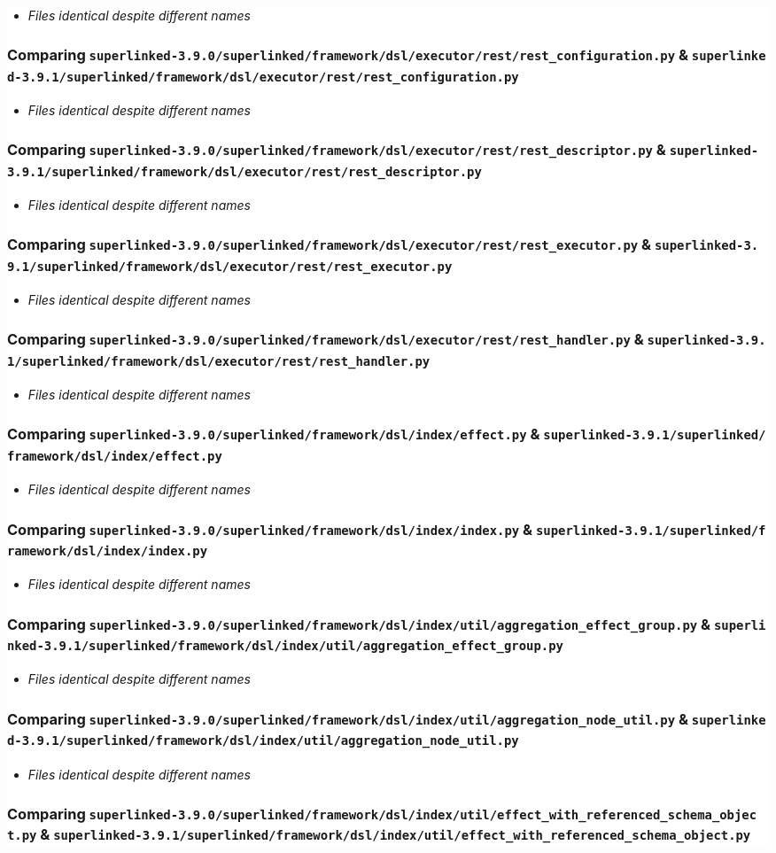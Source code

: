  * *Files identical despite different names*

### Comparing `superlinked-3.9.0/superlinked/framework/dsl/executor/rest/rest_configuration.py` & `superlinked-3.9.1/superlinked/framework/dsl/executor/rest/rest_configuration.py`

 * *Files identical despite different names*

### Comparing `superlinked-3.9.0/superlinked/framework/dsl/executor/rest/rest_descriptor.py` & `superlinked-3.9.1/superlinked/framework/dsl/executor/rest/rest_descriptor.py`

 * *Files identical despite different names*

### Comparing `superlinked-3.9.0/superlinked/framework/dsl/executor/rest/rest_executor.py` & `superlinked-3.9.1/superlinked/framework/dsl/executor/rest/rest_executor.py`

 * *Files identical despite different names*

### Comparing `superlinked-3.9.0/superlinked/framework/dsl/executor/rest/rest_handler.py` & `superlinked-3.9.1/superlinked/framework/dsl/executor/rest/rest_handler.py`

 * *Files identical despite different names*

### Comparing `superlinked-3.9.0/superlinked/framework/dsl/index/effect.py` & `superlinked-3.9.1/superlinked/framework/dsl/index/effect.py`

 * *Files identical despite different names*

### Comparing `superlinked-3.9.0/superlinked/framework/dsl/index/index.py` & `superlinked-3.9.1/superlinked/framework/dsl/index/index.py`

 * *Files identical despite different names*

### Comparing `superlinked-3.9.0/superlinked/framework/dsl/index/util/aggregation_effect_group.py` & `superlinked-3.9.1/superlinked/framework/dsl/index/util/aggregation_effect_group.py`

 * *Files identical despite different names*

### Comparing `superlinked-3.9.0/superlinked/framework/dsl/index/util/aggregation_node_util.py` & `superlinked-3.9.1/superlinked/framework/dsl/index/util/aggregation_node_util.py`

 * *Files identical despite different names*

### Comparing `superlinked-3.9.0/superlinked/framework/dsl/index/util/effect_with_referenced_schema_object.py` & `superlinked-3.9.1/superlinked/framework/dsl/index/util/effect_with_referenced_schema_object.py`
